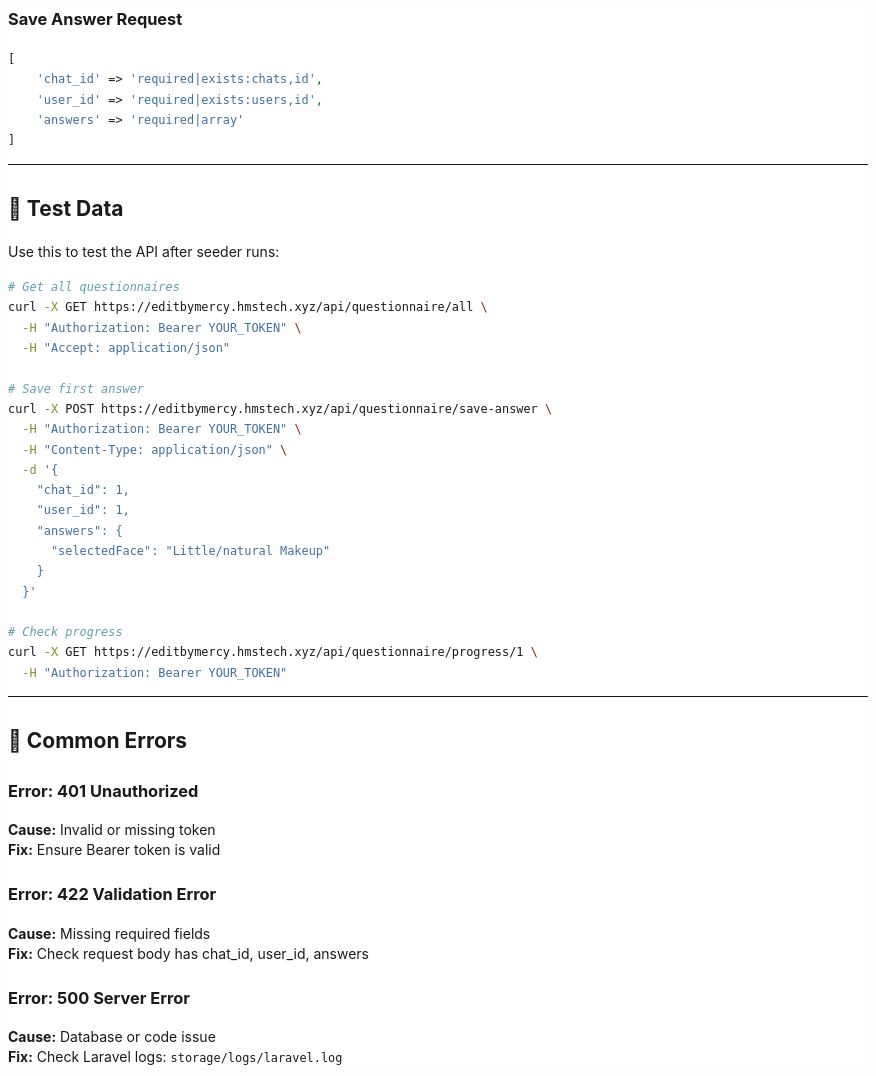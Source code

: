 ### Save Answer Request
```php
[
    'chat_id' => 'required|exists:chats,id',
    'user_id' => 'required|exists:users,id',
    'answers' => 'required|array'
]
```

---

## 🧪 Test Data

Use this to test the API after seeder runs:

```bash
# Get all questionnaires
curl -X GET https://editbymercy.hmstech.xyz/api/questionnaire/all \
  -H "Authorization: Bearer YOUR_TOKEN" \
  -H "Accept: application/json"

# Save first answer
curl -X POST https://editbymercy.hmstech.xyz/api/questionnaire/save-answer \
  -H "Authorization: Bearer YOUR_TOKEN" \
  -H "Content-Type: application/json" \
  -d '{
    "chat_id": 1,
    "user_id": 1,
    "answers": {
      "selectedFace": "Little/natural Makeup"
    }
  }'

# Check progress
curl -X GET https://editbymercy.hmstech.xyz/api/questionnaire/progress/1 \
  -H "Authorization: Bearer YOUR_TOKEN"
```

---

## 🐛 Common Errors

### Error: 401 Unauthorized
**Cause:** Invalid or missing token  
**Fix:** Ensure Bearer token is valid

### Error: 422 Validation Error
**Cause:** Missing required fields  
**Fix:** Check request body has chat_id, user_id, answers

### Error: 500 Server Error
**Cause:** Database or code issue  
**Fix:** Check Laravel logs: `storage/logs/laravel.log`
